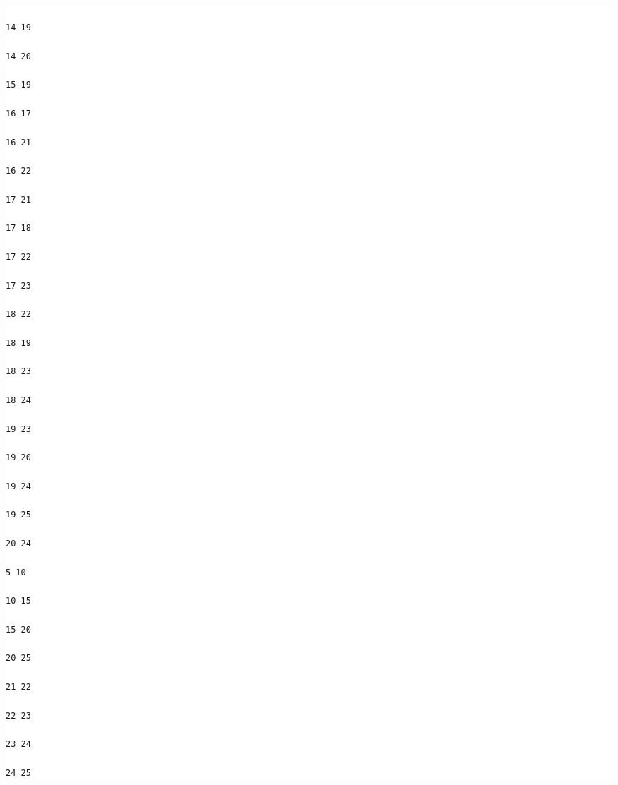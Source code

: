 ```

14 19

14 20

15 19

16 17

16 21

16 22

17 21

17 18

17 22

17 23

18 22

18 19

18 23

18 24

19 23

19 20

19 24

19 25

20 24

5 10

10 15

15 20

20 25

21 22

22 23

23 24

24 25

```
